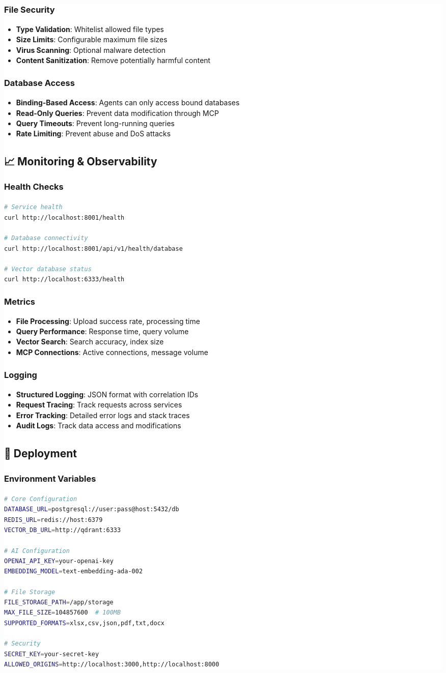 ### **File Security**
- **Type Validation**: Whitelist allowed file types
- **Size Limits**: Configurable maximum file sizes
- **Virus Scanning**: Optional malware detection
- **Content Sanitization**: Remove potentially harmful content

### **Database Access**
- **Binding-Based Access**: Agents can only access bound databases
- **Read-Only Queries**: Prevent data modification through MCP
- **Query Timeouts**: Prevent long-running queries
- **Rate Limiting**: Prevent abuse and DoS attacks

## 📈 Monitoring & Observability

### **Health Checks**
```bash
# Service health
curl http://localhost:8001/health

# Database connectivity
curl http://localhost:8001/api/v1/health/database

# Vector database status
curl http://localhost:6333/health
```

### **Metrics**
- **File Processing**: Upload success rate, processing time
- **Query Performance**: Response time, query volume
- **Vector Search**: Search accuracy, index size
- **MCP Connections**: Active connections, message volume

### **Logging**
- **Structured Logging**: JSON format with correlation IDs
- **Request Tracing**: Track requests across services
- **Error Tracking**: Detailed error logs and stack traces
- **Audit Logs**: Track data access and modifications

## 🚀 Deployment

### **Environment Variables**

```bash
# Core Configuration
DATABASE_URL=postgresql://user:pass@host:5432/db
REDIS_URL=redis://host:6379
VECTOR_DB_URL=http://qdrant:6333

# AI Configuration
OPENAI_API_KEY=your-openai-key
EMBEDDING_MODEL=text-embedding-ada-002

# File Storage
FILE_STORAGE_PATH=/app/storage
MAX_FILE_SIZE=104857600  # 100MB
SUPPORTED_FORMATS=xlsx,csv,json,pdf,txt,docx

# Security
SECRET_KEY=your-secret-key
ALLOWED_ORIGINS=http://localhost:3000,http://localhost:8000
```

